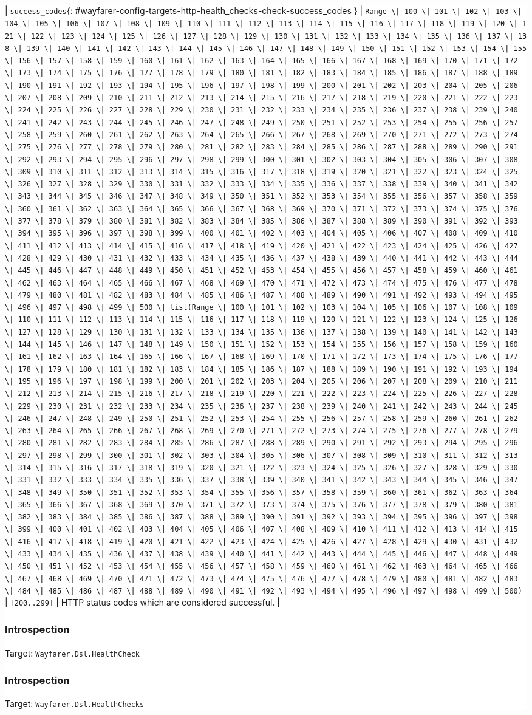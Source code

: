 | [`success_codes`](#wayfarer-config-targets-http-health_checks-check-success_codes){: #wayfarer-config-targets-http-health_checks-check-success_codes } | `Range \| 100 \| 101 \| 102 \| 103 \| 104 \| 105 \| 106 \| 107 \| 108 \| 109 \| 110 \| 111 \| 112 \| 113 \| 114 \| 115 \| 116 \| 117 \| 118 \| 119 \| 120 \| 121 \| 122 \| 123 \| 124 \| 125 \| 126 \| 127 \| 128 \| 129 \| 130 \| 131 \| 132 \| 133 \| 134 \| 135 \| 136 \| 137 \| 138 \| 139 \| 140 \| 141 \| 142 \| 143 \| 144 \| 145 \| 146 \| 147 \| 148 \| 149 \| 150 \| 151 \| 152 \| 153 \| 154 \| 155 \| 156 \| 157 \| 158 \| 159 \| 160 \| 161 \| 162 \| 163 \| 164 \| 165 \| 166 \| 167 \| 168 \| 169 \| 170 \| 171 \| 172 \| 173 \| 174 \| 175 \| 176 \| 177 \| 178 \| 179 \| 180 \| 181 \| 182 \| 183 \| 184 \| 185 \| 186 \| 187 \| 188 \| 189 \| 190 \| 191 \| 192 \| 193 \| 194 \| 195 \| 196 \| 197 \| 198 \| 199 \| 200 \| 201 \| 202 \| 203 \| 204 \| 205 \| 206 \| 207 \| 208 \| 209 \| 210 \| 211 \| 212 \| 213 \| 214 \| 215 \| 216 \| 217 \| 218 \| 219 \| 220 \| 221 \| 222 \| 223 \| 224 \| 225 \| 226 \| 227 \| 228 \| 229 \| 230 \| 231 \| 232 \| 233 \| 234 \| 235 \| 236 \| 237 \| 238 \| 239 \| 240 \| 241 \| 242 \| 243 \| 244 \| 245 \| 246 \| 247 \| 248 \| 249 \| 250 \| 251 \| 252 \| 253 \| 254 \| 255 \| 256 \| 257 \| 258 \| 259 \| 260 \| 261 \| 262 \| 263 \| 264 \| 265 \| 266 \| 267 \| 268 \| 269 \| 270 \| 271 \| 272 \| 273 \| 274 \| 275 \| 276 \| 277 \| 278 \| 279 \| 280 \| 281 \| 282 \| 283 \| 284 \| 285 \| 286 \| 287 \| 288 \| 289 \| 290 \| 291 \| 292 \| 293 \| 294 \| 295 \| 296 \| 297 \| 298 \| 299 \| 300 \| 301 \| 302 \| 303 \| 304 \| 305 \| 306 \| 307 \| 308 \| 309 \| 310 \| 311 \| 312 \| 313 \| 314 \| 315 \| 316 \| 317 \| 318 \| 319 \| 320 \| 321 \| 322 \| 323 \| 324 \| 325 \| 326 \| 327 \| 328 \| 329 \| 330 \| 331 \| 332 \| 333 \| 334 \| 335 \| 336 \| 337 \| 338 \| 339 \| 340 \| 341 \| 342 \| 343 \| 344 \| 345 \| 346 \| 347 \| 348 \| 349 \| 350 \| 351 \| 352 \| 353 \| 354 \| 355 \| 356 \| 357 \| 358 \| 359 \| 360 \| 361 \| 362 \| 363 \| 364 \| 365 \| 366 \| 367 \| 368 \| 369 \| 370 \| 371 \| 372 \| 373 \| 374 \| 375 \| 376 \| 377 \| 378 \| 379 \| 380 \| 381 \| 382 \| 383 \| 384 \| 385 \| 386 \| 387 \| 388 \| 389 \| 390 \| 391 \| 392 \| 393 \| 394 \| 395 \| 396 \| 397 \| 398 \| 399 \| 400 \| 401 \| 402 \| 403 \| 404 \| 405 \| 406 \| 407 \| 408 \| 409 \| 410 \| 411 \| 412 \| 413 \| 414 \| 415 \| 416 \| 417 \| 418 \| 419 \| 420 \| 421 \| 422 \| 423 \| 424 \| 425 \| 426 \| 427 \| 428 \| 429 \| 430 \| 431 \| 432 \| 433 \| 434 \| 435 \| 436 \| 437 \| 438 \| 439 \| 440 \| 441 \| 442 \| 443 \| 444 \| 445 \| 446 \| 447 \| 448 \| 449 \| 450 \| 451 \| 452 \| 453 \| 454 \| 455 \| 456 \| 457 \| 458 \| 459 \| 460 \| 461 \| 462 \| 463 \| 464 \| 465 \| 466 \| 467 \| 468 \| 469 \| 470 \| 471 \| 472 \| 473 \| 474 \| 475 \| 476 \| 477 \| 478 \| 479 \| 480 \| 481 \| 482 \| 483 \| 484 \| 485 \| 486 \| 487 \| 488 \| 489 \| 490 \| 491 \| 492 \| 493 \| 494 \| 495 \| 496 \| 497 \| 498 \| 499 \| 500 \| list(Range \| 100 \| 101 \| 102 \| 103 \| 104 \| 105 \| 106 \| 107 \| 108 \| 109 \| 110 \| 111 \| 112 \| 113 \| 114 \| 115 \| 116 \| 117 \| 118 \| 119 \| 120 \| 121 \| 122 \| 123 \| 124 \| 125 \| 126 \| 127 \| 128 \| 129 \| 130 \| 131 \| 132 \| 133 \| 134 \| 135 \| 136 \| 137 \| 138 \| 139 \| 140 \| 141 \| 142 \| 143 \| 144 \| 145 \| 146 \| 147 \| 148 \| 149 \| 150 \| 151 \| 152 \| 153 \| 154 \| 155 \| 156 \| 157 \| 158 \| 159 \| 160 \| 161 \| 162 \| 163 \| 164 \| 165 \| 166 \| 167 \| 168 \| 169 \| 170 \| 171 \| 172 \| 173 \| 174 \| 175 \| 176 \| 177 \| 178 \| 179 \| 180 \| 181 \| 182 \| 183 \| 184 \| 185 \| 186 \| 187 \| 188 \| 189 \| 190 \| 191 \| 192 \| 193 \| 194 \| 195 \| 196 \| 197 \| 198 \| 199 \| 200 \| 201 \| 202 \| 203 \| 204 \| 205 \| 206 \| 207 \| 208 \| 209 \| 210 \| 211 \| 212 \| 213 \| 214 \| 215 \| 216 \| 217 \| 218 \| 219 \| 220 \| 221 \| 222 \| 223 \| 224 \| 225 \| 226 \| 227 \| 228 \| 229 \| 230 \| 231 \| 232 \| 233 \| 234 \| 235 \| 236 \| 237 \| 238 \| 239 \| 240 \| 241 \| 242 \| 243 \| 244 \| 245 \| 246 \| 247 \| 248 \| 249 \| 250 \| 251 \| 252 \| 253 \| 254 \| 255 \| 256 \| 257 \| 258 \| 259 \| 260 \| 261 \| 262 \| 263 \| 264 \| 265 \| 266 \| 267 \| 268 \| 269 \| 270 \| 271 \| 272 \| 273 \| 274 \| 275 \| 276 \| 277 \| 278 \| 279 \| 280 \| 281 \| 282 \| 283 \| 284 \| 285 \| 286 \| 287 \| 288 \| 289 \| 290 \| 291 \| 292 \| 293 \| 294 \| 295 \| 296 \| 297 \| 298 \| 299 \| 300 \| 301 \| 302 \| 303 \| 304 \| 305 \| 306 \| 307 \| 308 \| 309 \| 310 \| 311 \| 312 \| 313 \| 314 \| 315 \| 316 \| 317 \| 318 \| 319 \| 320 \| 321 \| 322 \| 323 \| 324 \| 325 \| 326 \| 327 \| 328 \| 329 \| 330 \| 331 \| 332 \| 333 \| 334 \| 335 \| 336 \| 337 \| 338 \| 339 \| 340 \| 341 \| 342 \| 343 \| 344 \| 345 \| 346 \| 347 \| 348 \| 349 \| 350 \| 351 \| 352 \| 353 \| 354 \| 355 \| 356 \| 357 \| 358 \| 359 \| 360 \| 361 \| 362 \| 363 \| 364 \| 365 \| 366 \| 367 \| 368 \| 369 \| 370 \| 371 \| 372 \| 373 \| 374 \| 375 \| 376 \| 377 \| 378 \| 379 \| 380 \| 381 \| 382 \| 383 \| 384 \| 385 \| 386 \| 387 \| 388 \| 389 \| 390 \| 391 \| 392 \| 393 \| 394 \| 395 \| 396 \| 397 \| 398 \| 399 \| 400 \| 401 \| 402 \| 403 \| 404 \| 405 \| 406 \| 407 \| 408 \| 409 \| 410 \| 411 \| 412 \| 413 \| 414 \| 415 \| 416 \| 417 \| 418 \| 419 \| 420 \| 421 \| 422 \| 423 \| 424 \| 425 \| 426 \| 427 \| 428 \| 429 \| 430 \| 431 \| 432 \| 433 \| 434 \| 435 \| 436 \| 437 \| 438 \| 439 \| 440 \| 441 \| 442 \| 443 \| 444 \| 445 \| 446 \| 447 \| 448 \| 449 \| 450 \| 451 \| 452 \| 453 \| 454 \| 455 \| 456 \| 457 \| 458 \| 459 \| 460 \| 461 \| 462 \| 463 \| 464 \| 465 \| 466 \| 467 \| 468 \| 469 \| 470 \| 471 \| 472 \| 473 \| 474 \| 475 \| 476 \| 477 \| 478 \| 479 \| 480 \| 481 \| 482 \| 483 \| 484 \| 485 \| 486 \| 487 \| 488 \| 489 \| 490 \| 491 \| 492 \| 493 \| 494 \| 495 \| 496 \| 497 \| 498 \| 499 \| 500)` | `[200..299]` | HTTP status codes which are considered successful. |





### Introspection

Target: `Wayfarer.Dsl.HealthCheck`




### Introspection

Target: `Wayfarer.Dsl.HealthChecks`



